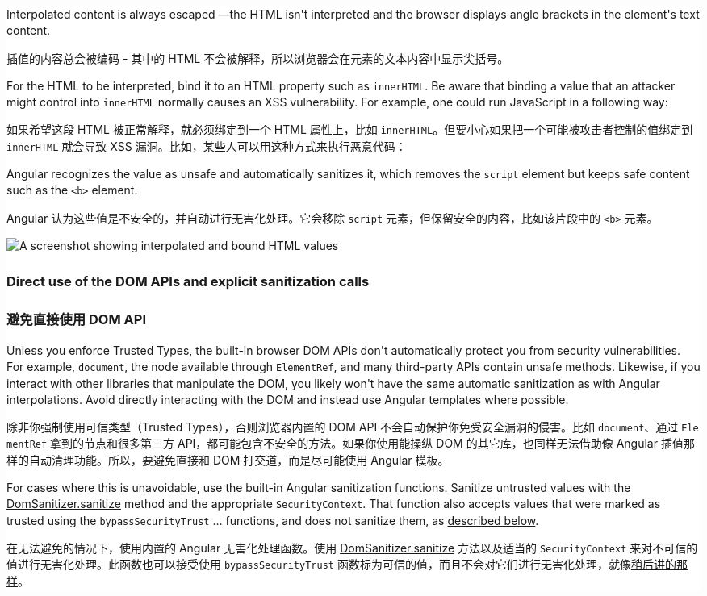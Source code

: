 <code-example header="src/app/inner-html-binding.component.html" path="security/src/app/inner-html-binding.component.html"></code-example>

Interpolated content is always escaped —the HTML isn't interpreted and the browser displays angle brackets in the element's text content.

插值的内容总会被编码 - 其中的 HTML 不会被解释，所以浏览器会在元素的文本内容中显示尖括号。

For the HTML to be interpreted, bind it to an HTML property such as `innerHTML`.
Be aware that binding a value that an attacker might control into `innerHTML` normally causes an XSS vulnerability.
For example, one could run JavaScript in a following way:

如果希望这段 HTML 被正常解释，就必须绑定到一个 HTML 属性上，比如 `innerHTML`。但要小心如果把一个可能被攻击者控制的值绑定到 `innerHTML` 就会导致 XSS 漏洞。比如，某些人可以用这种方式来执行恶意代码：

<code-example header="src/app/inner-html-binding.component.ts (class)" path="security/src/app/inner-html-binding.component.ts" region="class"></code-example>

Angular recognizes the value as unsafe and automatically sanitizes it, which removes the `script` element but keeps safe content such as the `<b>` element.

Angular 认为这些值是不安全的，并自动进行无害化处理。它会移除 `script` 元素，但保留安全的内容，比如该片段中的 `<b>` 元素。

<div class="lightbox">

<img alt="A screenshot showing interpolated and bound HTML values" src="generated/images/guide/security/binding-inner-html.png">

</div>

### Direct use of the DOM APIs and explicit sanitization calls

### 避免直接使用 DOM API

Unless you enforce Trusted Types, the built-in browser DOM APIs don't automatically protect you from security vulnerabilities.
For example, `document`, the node available through `ElementRef`, and many third-party APIs contain unsafe methods.
Likewise, if you interact with other libraries that manipulate the DOM, you likely won't have the same automatic sanitization as with Angular interpolations.
Avoid directly interacting with the DOM and instead use Angular templates where possible.

除非你强制使用可信类型（Trusted Types），否则浏览器内置的 DOM API 不会自动保护你免受安全漏洞的侵害。比如 `document`、通过 `ElementRef` 拿到的节点和很多第三方 API，都可能包含不安全的方法。如果你使用能操纵 DOM 的其它库，也同样无法借助像 Angular 插值那样的自动清理功能。所以，要避免直接和 DOM 打交道，而是尽可能使用 Angular 模板。

For cases where this is unavoidable, use the built-in Angular sanitization functions.
Sanitize untrusted values with the [DomSanitizer.sanitize](api/platform-browser/DomSanitizer#sanitize) method and the appropriate `SecurityContext`.
That function also accepts values that were marked as trusted using the `bypassSecurityTrust` … functions, and does not sanitize them, as [described below](#bypass-security-apis).

在无法避免的情况下，使用内置的 Angular 无害化处理函数。使用 [DomSanitizer.sanitize](api/platform-browser/DomSanitizer#sanitize) 方法以及适当的 `SecurityContext` 来对不可信的值进行无害化处理。此函数也可以接受使用 `bypassSecurityTrust` 函数标为可信的值，而且不会对它们进行无害化处理，就像[稍后讲的那样](#bypass-security-apis)。
